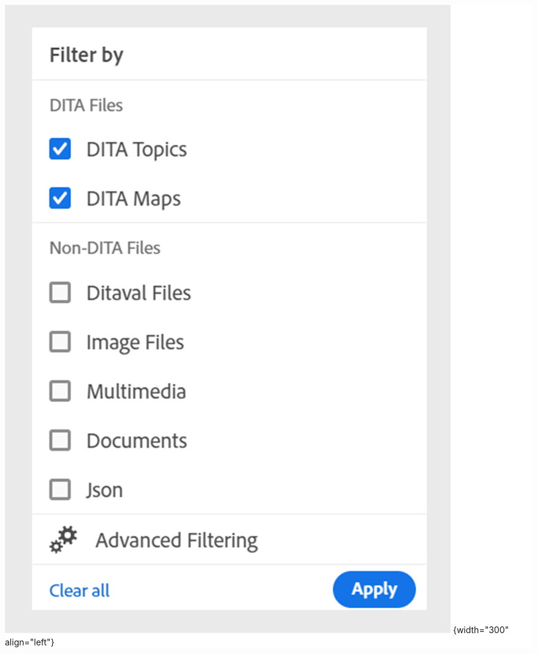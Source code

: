 ![filtro de pesquisa rápida ](images/repository-filter-search-quick.png) {width="300" align="left"}
